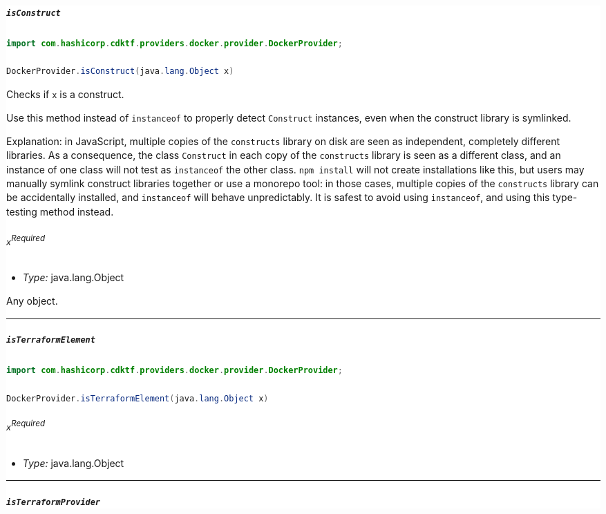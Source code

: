 
##### `isConstruct` <a name="isConstruct" id="@cdktf/provider-docker.provider.DockerProvider.isConstruct"></a>

```java
import com.hashicorp.cdktf.providers.docker.provider.DockerProvider;

DockerProvider.isConstruct(java.lang.Object x)
```

Checks if `x` is a construct.

Use this method instead of `instanceof` to properly detect `Construct`
instances, even when the construct library is symlinked.

Explanation: in JavaScript, multiple copies of the `constructs` library on
disk are seen as independent, completely different libraries. As a
consequence, the class `Construct` in each copy of the `constructs` library
is seen as a different class, and an instance of one class will not test as
`instanceof` the other class. `npm install` will not create installations
like this, but users may manually symlink construct libraries together or
use a monorepo tool: in those cases, multiple copies of the `constructs`
library can be accidentally installed, and `instanceof` will behave
unpredictably. It is safest to avoid using `instanceof`, and using
this type-testing method instead.

###### `x`<sup>Required</sup> <a name="x" id="@cdktf/provider-docker.provider.DockerProvider.isConstruct.parameter.x"></a>

- *Type:* java.lang.Object

Any object.

---

##### `isTerraformElement` <a name="isTerraformElement" id="@cdktf/provider-docker.provider.DockerProvider.isTerraformElement"></a>

```java
import com.hashicorp.cdktf.providers.docker.provider.DockerProvider;

DockerProvider.isTerraformElement(java.lang.Object x)
```

###### `x`<sup>Required</sup> <a name="x" id="@cdktf/provider-docker.provider.DockerProvider.isTerraformElement.parameter.x"></a>

- *Type:* java.lang.Object

---

##### `isTerraformProvider` <a name="isTerraformProvider" id="@cdktf/provider-docker.provider.DockerProvider.isTerraformProvider"></a>
